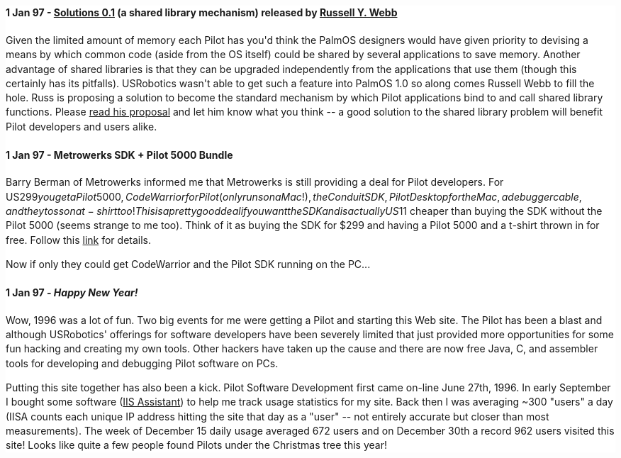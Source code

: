 #### 1 Jan 97 - [Solutions 0.1](https://web.archive.org/web/19970113081208/http://fatmac.ee.cornell.edu/pilot/solutionMain.html) (a shared library mechanism) released by [Russell Y. Webb](mailto:rw20@cornell.edu)

Given the limited amount of memory each Pilot has you'd think
the PalmOS designers would have given priority to devising a
means by which common code (aside from the OS itself) could be
shared by several applications to save memory. Another advantage
of shared libraries is that they can be upgraded independently
from the applications that use them (though this certainly has
its pitfalls). USRobotics wasn't able to get such a feature into
PalmOS 1.0 so along comes Russell Webb to fill the hole. Russ is
proposing a solution to become the standard mechanism by which
Pilot applications bind to and call shared library functions.
Please [read his proposal](https://web.archive.org/web/19970113081208/http://fatmac.ee.cornell.edu/pilot/solutionMain.html)
and let him know what you think -- a good
solution to the shared library problem will benefit Pilot
developers and users alike.

#### 1 Jan 97 - Metrowerks SDK + Pilot 5000 Bundle

Barry Berman of Metrowerks informed me that Metrowerks is
still providing a deal for Pilot developers. For US$299 you get a
Pilot 5000, CodeWarrior for Pilot (only runs on a Mac!), the
Conduit SDK, Pilot Desktop for the Mac, a debugger cable, and
they toss on a t-shirt too! This is a pretty good deal if you
want the SDK and is actually US$11 cheaper than buying the SDK
without the Pilot 5000 (seems strange to me too). Think of it as
buying the SDK for $299 and having a Pilot 5000 and a t-shirt
thrown in for free. Follow this [link](https://web.archive.org/web/19970113081208/http://www.metrowerks.com/products/embedded/pilot/6_20_bundle.html)
for details.

Now if only they could get CodeWarrior and the Pilot SDK
running on the PC...

#### 1 Jan 97 - *Happy New Year!*

Wow, 1996 was a lot of fun. Two big events for me were getting
a Pilot and starting this Web site. The Pilot has been a blast
and although USRobotics' offerings for software developers have
been severely limited that just provided more opportunities for
some fun hacking and creating my own tools. Other hackers have
taken up the cause and there are now free Java, C, and assembler
tools for developing and debugging Pilot software on PCs.

Putting this site together has also been a kick. Pilot
Software Development first came on-line June 27th, 1996. In early
September I bought some software ([IIS Assistant](https://web.archive.org/web/19970113081208/http://www.go-iis.com/iisa/iisahome.htm))
to help me track usage statistics for my site. Back then I was
averaging ~300 &quot;users&quot; a day (IISA counts each unique
IP address hitting the site that day as a &quot;user&quot; -- not
entirely accurate but closer than most measurements). The week of
December 15 daily usage averaged 672 users and on December 30th a
record 962 users visited this site! Looks like quite a few people
found Pilots under the Christmas tree this year!
